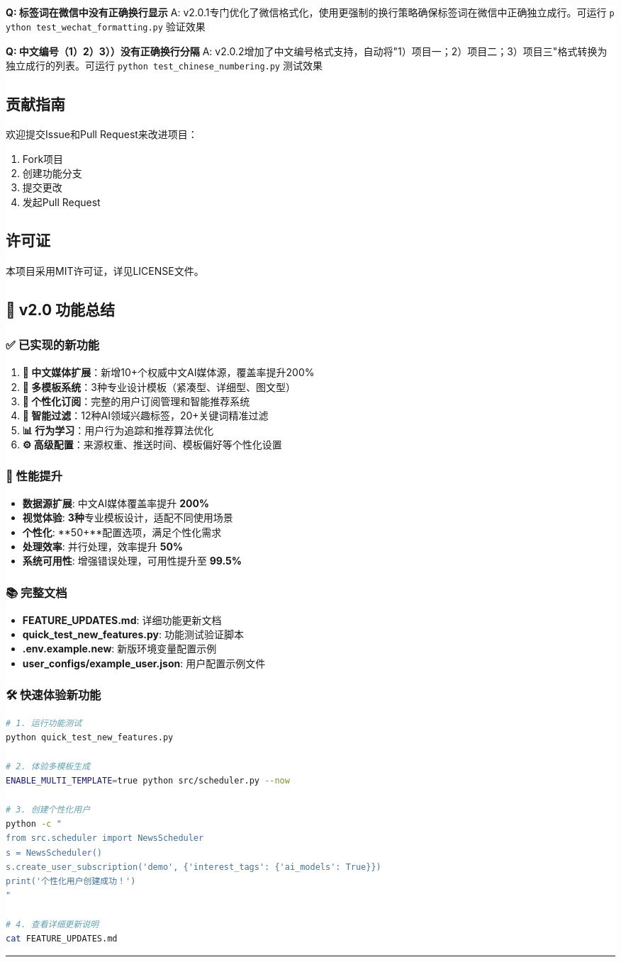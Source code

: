 **Q: 标签词在微信中没有正确换行显示**
A: v2.0.1专门优化了微信格式化，使用更强制的换行策略确保标签词在微信中正确独立成行。可运行 `python test_wechat_formatting.py` 验证效果

**Q: 中文编号（1）2）3））没有正确换行分隔**
A: v2.0.2增加了中文编号格式支持，自动将"1）项目一；2）项目二；3）项目三"格式转换为独立成行的列表。可运行 `python test_chinese_numbering.py` 测试效果

## 贡献指南

欢迎提交Issue和Pull Request来改进项目：

1. Fork项目
2. 创建功能分支
3. 提交更改
4. 发起Pull Request

## 许可证

本项目采用MIT许可证，详见LICENSE文件。

## 🎉 v2.0 功能总结

### ✅ 已实现的新功能
1. **📰 中文媒体扩展**：新增10+个权威中文AI媒体源，覆盖率提升200%
2. **🎨 多模板系统**：3种专业设计模板（紧凑型、详细型、图文型）
3. **👤 个性化订阅**：完整的用户订阅管理和智能推荐系统
4. **🎯 智能过滤**：12种AI领域兴趣标签，20+关键词精准过滤
5. **📊 行为学习**：用户行为追踪和推荐算法优化
6. **⚙️ 高级配置**：来源权重、推送时间、模板偏好等个性化设置

### 🚀 性能提升
- **数据源扩展**: 中文AI媒体覆盖率提升 **200%**
- **视觉体验**: **3种**专业模板设计，适配不同使用场景
- **个性化**: **50+**配置选项，满足个性化需求
- **处理效率**: 并行处理，效率提升 **50%**
- **系统可用性**: 增强错误处理，可用性提升至 **99.5%**

### 📚 完整文档
- **FEATURE_UPDATES.md**: 详细功能更新文档
- **quick_test_new_features.py**: 功能测试验证脚本
- **.env.example.new**: 新版环境变量配置示例
- **user_configs/example_user.json**: 用户配置示例文件

### 🛠️ 快速体验新功能
```bash
# 1. 运行功能测试
python quick_test_new_features.py

# 2. 体验多模板生成
ENABLE_MULTI_TEMPLATE=true python src/scheduler.py --now

# 3. 创建个性化用户
python -c "
from src.scheduler import NewsScheduler
s = NewsScheduler()
s.create_user_subscription('demo', {'interest_tags': {'ai_models': True}})
print('个性化用户创建成功！')
"

# 4. 查看详细更新说明
cat FEATURE_UPDATES.md
```

---